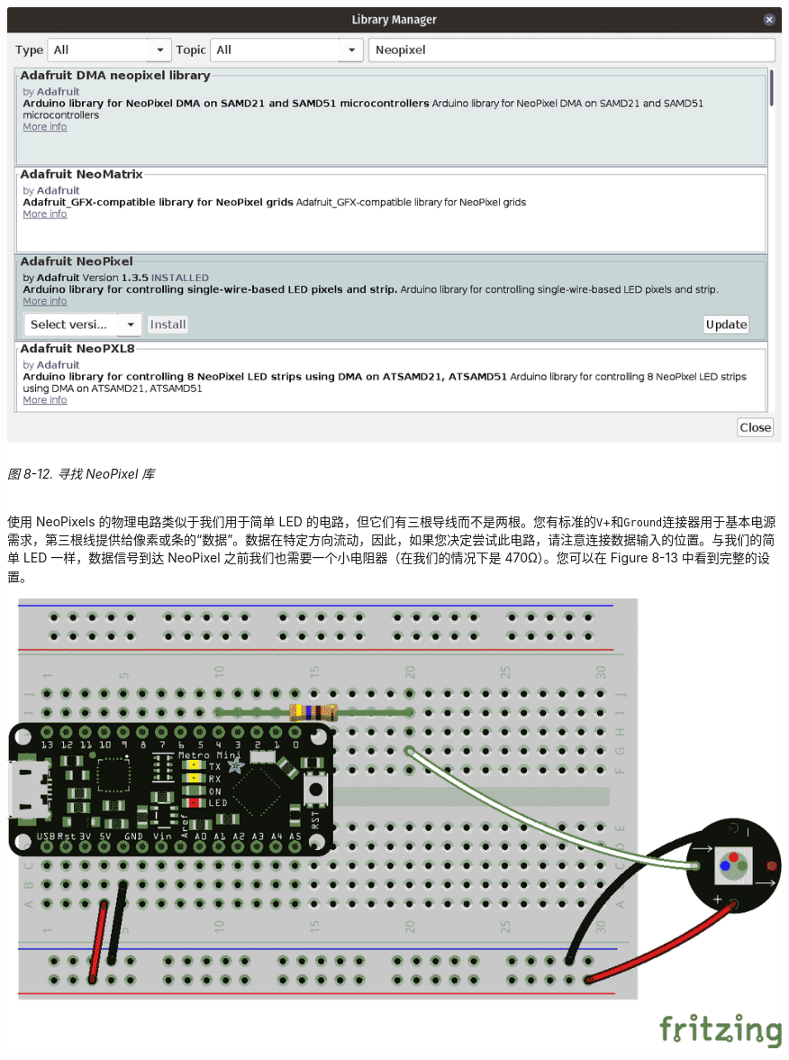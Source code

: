 ![smac 0812](img/smac_0812.png)

###### 图 8-12\. 寻找 NeoPixel 库

使用 NeoPixels 的物理电路类似于我们用于简单 LED 的电路，但它们有三根导线而不是两根。您有标准的`V`+和`Ground`连接器用于基本电源需求，第三根线提供给像素或条的“数据”。数据在特定方向流动，因此，如果您决定尝试此电路，请注意连接数据输入的位置。与我们的简单 LED 一样，数据信号到达 NeoPixel 之前我们也需要一个小电阻器（在我们的情况下是 470Ω）。您可以在 Figure 8-13 中看到完整的设置。

![smac 0813](img/smac_0813.png)
